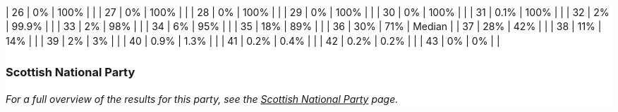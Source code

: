 | 26 | 0% | 100% |  |
| 27 | 0% | 100% |  |
| 28 | 0% | 100% |  |
| 29 | 0% | 100% |  |
| 30 | 0% | 100% |  |
| 31 | 0.1% | 100% |  |
| 32 | 2% | 99.9% |  |
| 33 | 2% | 98% |  |
| 34 | 6% | 95% |  |
| 35 | 18% | 89% |  |
| 36 | 30% | 71% | Median |
| 37 | 28% | 42% |  |
| 38 | 11% | 14% |  |
| 39 | 2% | 3% |  |
| 40 | 0.9% | 1.3% |  |
| 41 | 0.2% | 0.4% |  |
| 42 | 0.2% | 0.2% |  |
| 43 | 0% | 0% |  |

### Scottish National Party

*For a full overview of the results for this party, see the [Scottish National Party](party-scottishnationalparty.html) page.*
